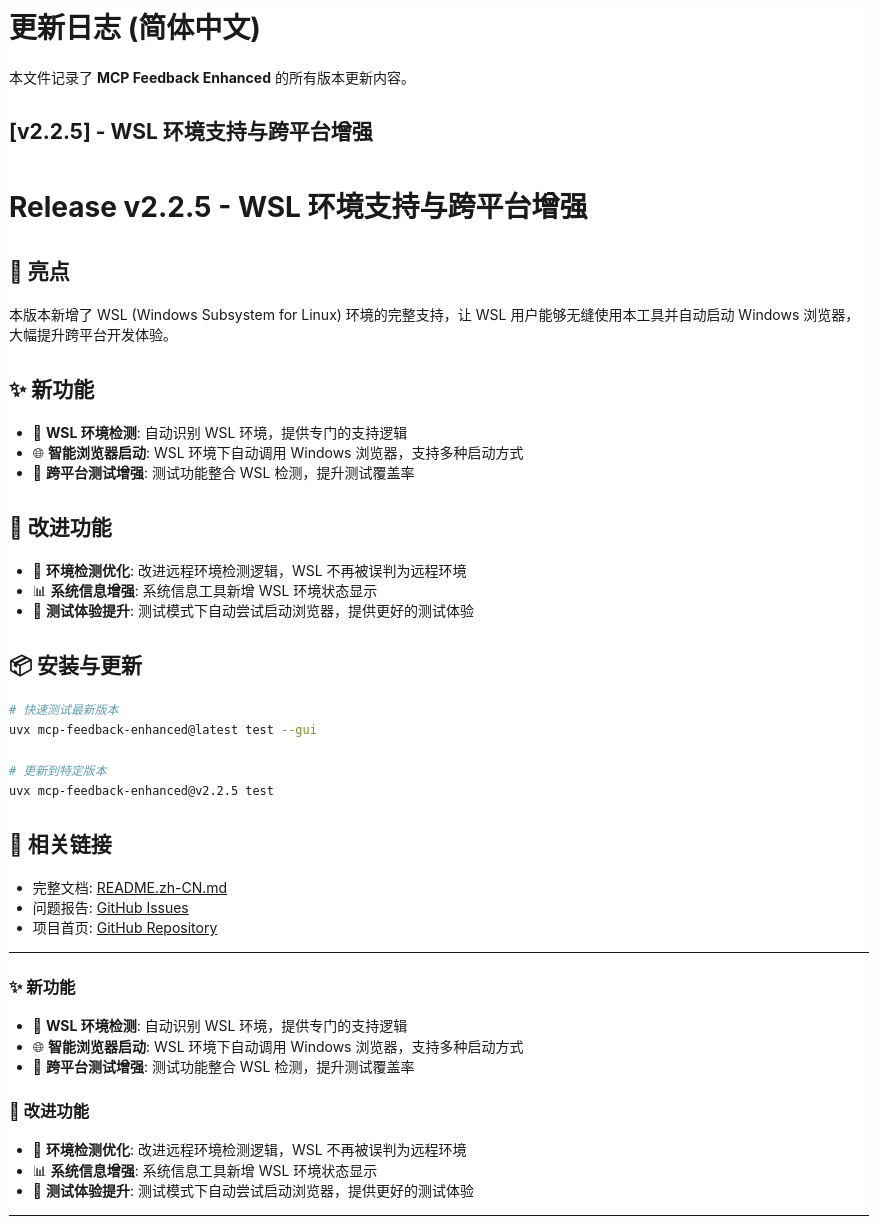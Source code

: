 # 更新日志 (简体中文)

本文件记录了 **MCP Feedback Enhanced** 的所有版本更新内容。

## [v2.2.5] - WSL 环境支持与跨平台增强
# Release v2.2.5 - WSL 环境支持与跨平台增强

## 🌟 亮点
本版本新增了 WSL (Windows Subsystem for Linux) 环境的完整支持，让 WSL 用户能够无缝使用本工具并自动启动 Windows 浏览器，大幅提升跨平台开发体验。

## ✨ 新功能
- 🐧 **WSL 环境检测**: 自动识别 WSL 环境，提供专门的支持逻辑
- 🌐 **智能浏览器启动**: WSL 环境下自动调用 Windows 浏览器，支持多种启动方式
- 🔧 **跨平台测试增强**: 测试功能整合 WSL 检测，提升测试覆盖率

## 🚀 改进功能
- 🎯 **环境检测优化**: 改进远程环境检测逻辑，WSL 不再被误判为远程环境
- 📊 **系统信息增强**: 系统信息工具新增 WSL 环境状态显示
- 🧪 **测试体验提升**: 测试模式下自动尝试启动浏览器，提供更好的测试体验

## 📦 安装与更新
```bash
# 快速测试最新版本
uvx mcp-feedback-enhanced@latest test --gui

# 更新到特定版本
uvx mcp-feedback-enhanced@v2.2.5 test
```

## 🔗 相关链接
- 完整文档: [README.zh-CN.md](../../README.zh-CN.md)
- 问题报告: [GitHub Issues](https://github.com/Minidoracat/mcp-feedback-enhanced/issues)
- 项目首页: [GitHub Repository](https://github.com/Minidoracat/mcp-feedback-enhanced)

---

### ✨ 新功能
- 🐧 **WSL 环境检测**: 自动识别 WSL 环境，提供专门的支持逻辑
- 🌐 **智能浏览器启动**: WSL 环境下自动调用 Windows 浏览器，支持多种启动方式
- 🔧 **跨平台测试增强**: 测试功能整合 WSL 检测，提升测试覆盖率

### 🚀 改进功能
- 🎯 **环境检测优化**: 改进远程环境检测逻辑，WSL 不再被误判为远程环境
- 📊 **系统信息增强**: 系统信息工具新增 WSL 环境状态显示
- 🧪 **测试体验提升**: 测试模式下自动尝试启动浏览器，提供更好的测试体验

---